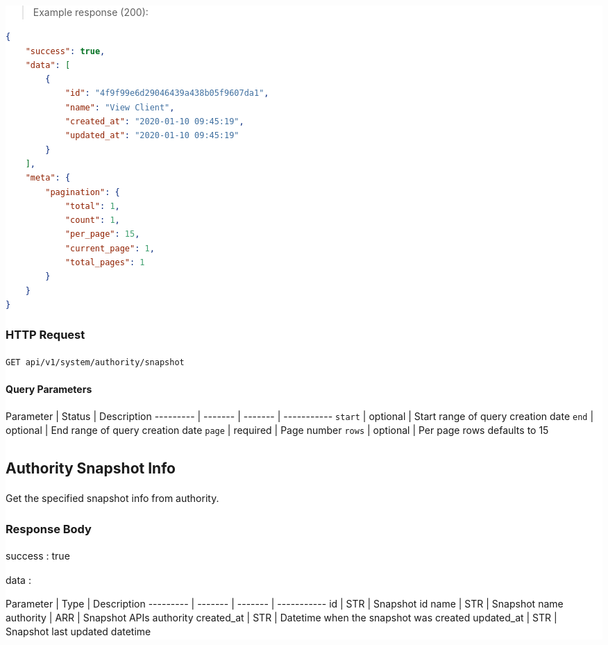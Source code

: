 
> Example response (200):

```json
{
    "success": true,
    "data": [
        {
            "id": "4f9f99e6d29046439a438b05f9607da1",
            "name": "View Client",
            "created_at": "2020-01-10 09:45:19",
            "updated_at": "2020-01-10 09:45:19"
        }
    ],
    "meta": {
        "pagination": {
            "total": 1,
            "count": 1,
            "per_page": 15,
            "current_page": 1,
            "total_pages": 1
        }
    }
}
```

### HTTP Request
`GET api/v1/system/authority/snapshot`

#### Query Parameters

Parameter | Status | Description
--------- | ------- | ------- | -----------
    `start` |  optional  | Start range of query creation date
    `end` |  optional  | End range of query creation date
    `page` |  required  | Page number
    `rows` |  optional  | Per page rows defaults to 15




## Authority Snapshot Info

Get the specified snapshot info from authority.

### Response Body

success : true

data :

Parameter | Type | Description
--------- | ------- | ------- | -----------
id | STR | Snapshot id
name | STR | Snapshot name
authority | ARR | Snapshot APIs authority
created_at | STR | Datetime when the snapshot was created
updated_at | STR | Snapshot last updated datetime
